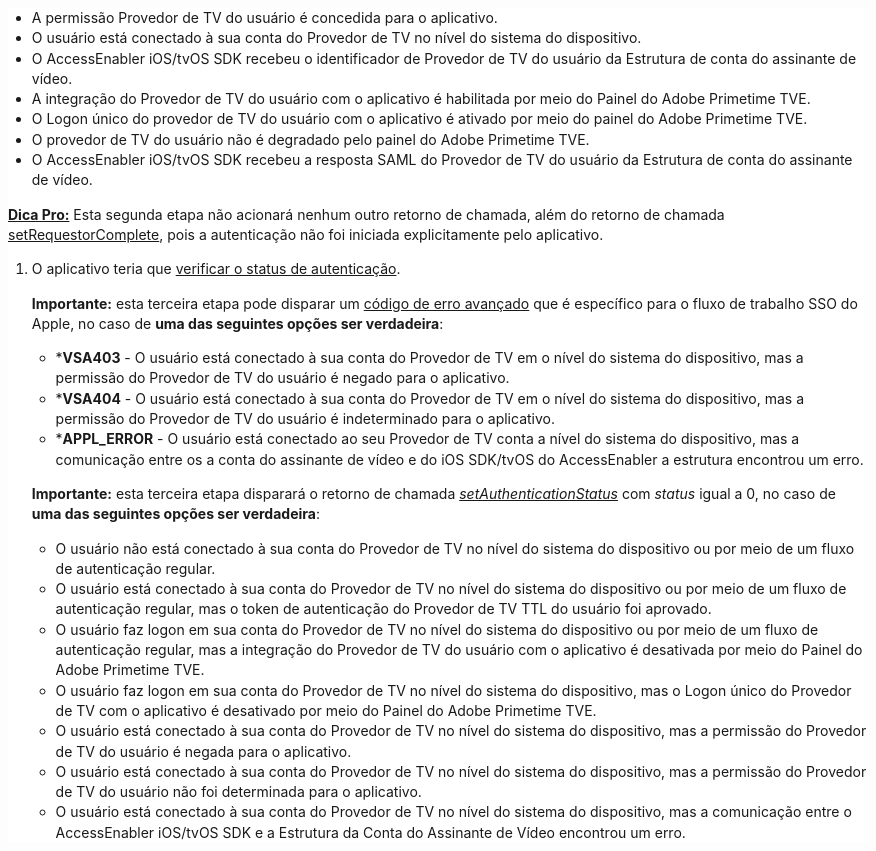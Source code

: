    * A permissão Provedor de TV do usuário é concedida para o aplicativo.
   * O usuário está conectado à sua conta do Provedor de TV no nível do sistema do dispositivo.
   * O AccessEnabler iOS/tvOS SDK recebeu o identificador de Provedor de TV do usuário da Estrutura de conta do assinante de vídeo.
   * A integração do Provedor de TV do usuário com o aplicativo é habilitada por meio do Painel do Adobe Primetime TVE.
   * O Logon único do provedor de TV do usuário com o aplicativo é ativado por meio do painel do Adobe Primetime TVE.
   * O provedor de TV do usuário não é degradado pelo painel do Adobe Primetime TVE.
   * O AccessEnabler iOS/tvOS SDK recebeu a resposta SAML do Provedor de TV do usuário da Estrutura de conta do assinante de vídeo.

   **<u>Dica Pro:</u>** Esta segunda etapa não acionará nenhum outro retorno de chamada, além do retorno de chamada [setRequestorComplete](/help/authentication/integration-guide-programmers/legacy/sdks/ios-tvos-sdk/iostvos-sdk-api-reference.md#setrequestorcomplete-setreqcomplete), pois a autenticação não foi iniciada explicitamente pelo aplicativo.


1. O aplicativo teria que [verificar o status de autenticação](/help/authentication/integration-guide-programmers/legacy/sdks/ios-tvos-sdk/iostvos-sdk-api-reference.md#checkauthentication-checkauthn).

   **Importante:** esta terceira etapa pode disparar um [código de erro avançado](/help/authentication/integration-guide-programmers/legacy/error-reporting/error-reporting.md) que é específico para o fluxo de trabalho SSO do Apple, no caso de **uma das seguintes opções ser verdadeira**:

   * ***VSA403** - O usuário está conectado à sua conta do Provedor de TV em
o nível do sistema do dispositivo, mas a permissão do Provedor de TV do usuário é
negado para o aplicativo.
   * ***VSA404** - O usuário está conectado à sua conta do Provedor de TV em
o nível do sistema do dispositivo, mas a permissão do Provedor de TV do usuário
é indeterminado para o aplicativo.
   * ***APPL\_ERROR** - O usuário está conectado ao seu Provedor de TV
conta a nível do sistema do dispositivo, mas a comunicação entre os
a conta do assinante de vídeo e do iOS SDK/tvOS do AccessEnabler
a estrutura encontrou um erro.

   **Importante:** esta terceira etapa disparará o retorno de chamada [*setAuthenticationStatus*](/help/authentication/integration-guide-programmers/legacy/sdks/ios-tvos-sdk/iostvos-sdk-api-reference.md#setauthenticationstatuserrorcode-setauthnstatus) com *status* igual a 0, no caso de **uma das seguintes opções ser verdadeira**:

   * O usuário não está conectado à sua conta do Provedor de TV no nível do sistema do dispositivo ou por meio de um fluxo de autenticação regular.
   * O usuário está conectado à sua conta do Provedor de TV no nível do sistema do dispositivo ou por meio de um fluxo de autenticação regular, mas o token de autenticação do Provedor de TV TTL do usuário foi aprovado.
   * O usuário faz logon em sua conta do Provedor de TV no nível do sistema do dispositivo ou por meio de um fluxo de autenticação regular, mas a integração do Provedor de TV do usuário com o aplicativo é desativada por meio do Painel do Adobe Primetime TVE.
   * O usuário faz logon em sua conta do Provedor de TV no nível do sistema do dispositivo, mas o Logon único do Provedor de TV com o aplicativo é desativado por meio do Painel do Adobe Primetime TVE.
   * O usuário está conectado à sua conta do Provedor de TV no nível do sistema do dispositivo, mas a permissão do Provedor de TV do usuário é negada para o aplicativo.
   * O usuário está conectado à sua conta do Provedor de TV no nível do sistema do dispositivo, mas a permissão do Provedor de TV do usuário não foi determinada para o aplicativo.
   * O usuário está conectado à sua conta do Provedor de TV no nível do sistema do dispositivo, mas a comunicação entre o AccessEnabler iOS/tvOS SDK e a Estrutura da Conta do Assinante de Vídeo encontrou um erro.

